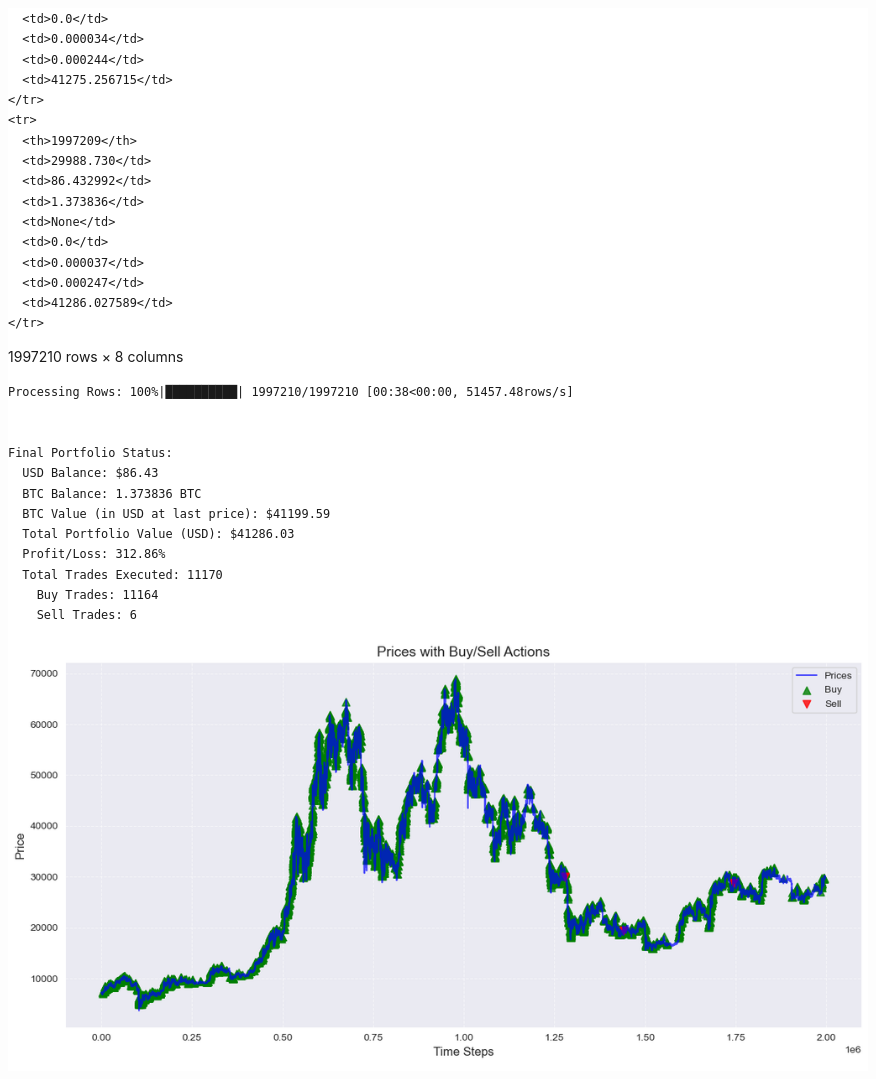       <td>0.0</td>
      <td>0.000034</td>
      <td>0.000244</td>
      <td>41275.256715</td>
    </tr>
    <tr>
      <th>1997209</th>
      <td>29988.730</td>
      <td>86.432992</td>
      <td>1.373836</td>
      <td>None</td>
      <td>0.0</td>
      <td>0.000037</td>
      <td>0.000247</td>
      <td>41286.027589</td>
    </tr>
  </tbody>
</table>
<p>1997210 rows × 8 columns</p>
</div>


    Processing Rows: 100%|██████████| 1997210/1997210 [00:38<00:00, 51457.48rows/s]


    Final Portfolio Status:
      USD Balance: $86.43
      BTC Balance: 1.373836 BTC
      BTC Value (in USD at last price): $41199.59
      Total Portfolio Value (USD): $41286.03
      Profit/Loss: 312.86%
      Total Trades Executed: 11170
        Buy Trades: 11164
        Sell Trades: 6



    
![png](pro-risk-friendly_files/pro-risk-friendly_12_4.png)
    